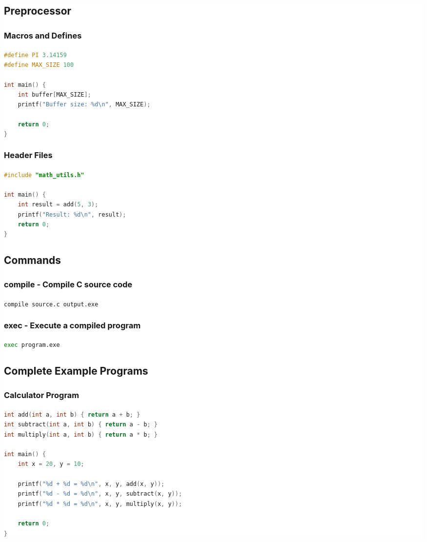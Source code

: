 ## Preprocessor

### Macros and Defines
```c
#define PI 3.14159
#define MAX_SIZE 100

int main() {
    int buffer[MAX_SIZE];
    printf("Buffer size: %d\n", MAX_SIZE);
    
    return 0;
}
```

### Header Files
```c
#include "math_utils.h"

int main() {
    int result = add(5, 3);
    printf("Result: %d\n", result);
    return 0;
}
```

## Commands

### compile - Compile C source code
```bash
compile source.c output.exe
```

### exec - Execute a compiled program
```bash
exec program.exe
```

## Complete Example Programs

### Calculator Program
```c
int add(int a, int b) { return a + b; }
int subtract(int a, int b) { return a - b; }
int multiply(int a, int b) { return a * b; }

int main() {
    int x = 20, y = 10;
    
    printf("%d + %d = %d\n", x, y, add(x, y));
    printf("%d - %d = %d\n", x, y, subtract(x, y));
    printf("%d * %d = %d\n", x, y, multiply(x, y));
    
    return 0;
}
```
